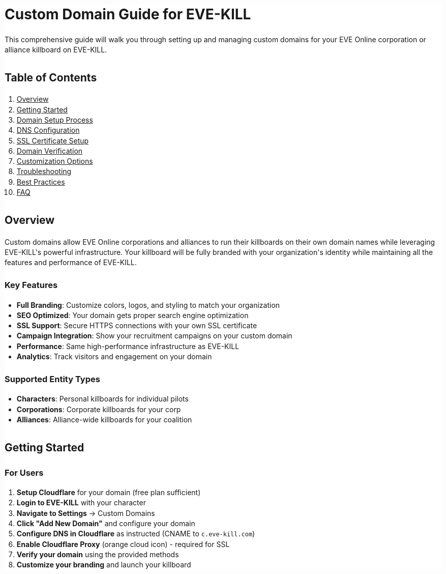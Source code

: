 # Custom Domain Guide for EVE-KILL

This comprehensive guide will walk you through setting up and managing custom domains for your EVE Online corporation or alliance killboard on EVE-KILL.

## Table of Contents

1. [Overview](#overview)
2. [Getting Started](#getting-started)
3. [Domain Setup Process](#domain-setup-process)
4. [DNS Configuration](#dns-configuration)
5. [SSL Certificate Setup](#ssl-certificate-setup)
6. [Domain Verification](#domain-verification)
7. [Customization Options](#customization-options)
8. [Troubleshooting](#troubleshooting)
9. [Best Practices](#best-practices)
10. [FAQ](#faq)

## Overview

Custom domains allow EVE Online corporations and alliances to run their killboards on their own domain names while leveraging EVE-KILL's powerful infrastructure. Your killboard will be fully branded with your organization's identity while maintaining all the features and performance of EVE-KILL.

### Key Features

- **Full Branding**: Customize colors, logos, and styling to match your organization
- **SEO Optimized**: Your domain gets proper search engine optimization
- **SSL Support**: Secure HTTPS connections with your own SSL certificate
- **Campaign Integration**: Show your recruitment campaigns on your custom domain
- **Performance**: Same high-performance infrastructure as EVE-KILL
- **Analytics**: Track visitors and engagement on your domain

### Supported Entity Types

- **Characters**: Personal killboards for individual pilots
- **Corporations**: Corporate killboards for your corp
- **Alliances**: Alliance-wide killboards for your coalition

## Getting Started

### For Users

1. **Setup Cloudflare** for your domain (free plan sufficient)
2. **Login to EVE-KILL** with your character
3. **Navigate to Settings** → Custom Domains
4. **Click "Add New Domain"** and configure your domain
5. **Configure DNS in Cloudflare** as instructed (CNAME to `c.eve-kill.com`)
6. **Enable Cloudflare Proxy** (orange cloud icon) - required for SSL
7. **Verify your domain** using the provided methods
8. **Customize your branding** and launch your killboard
